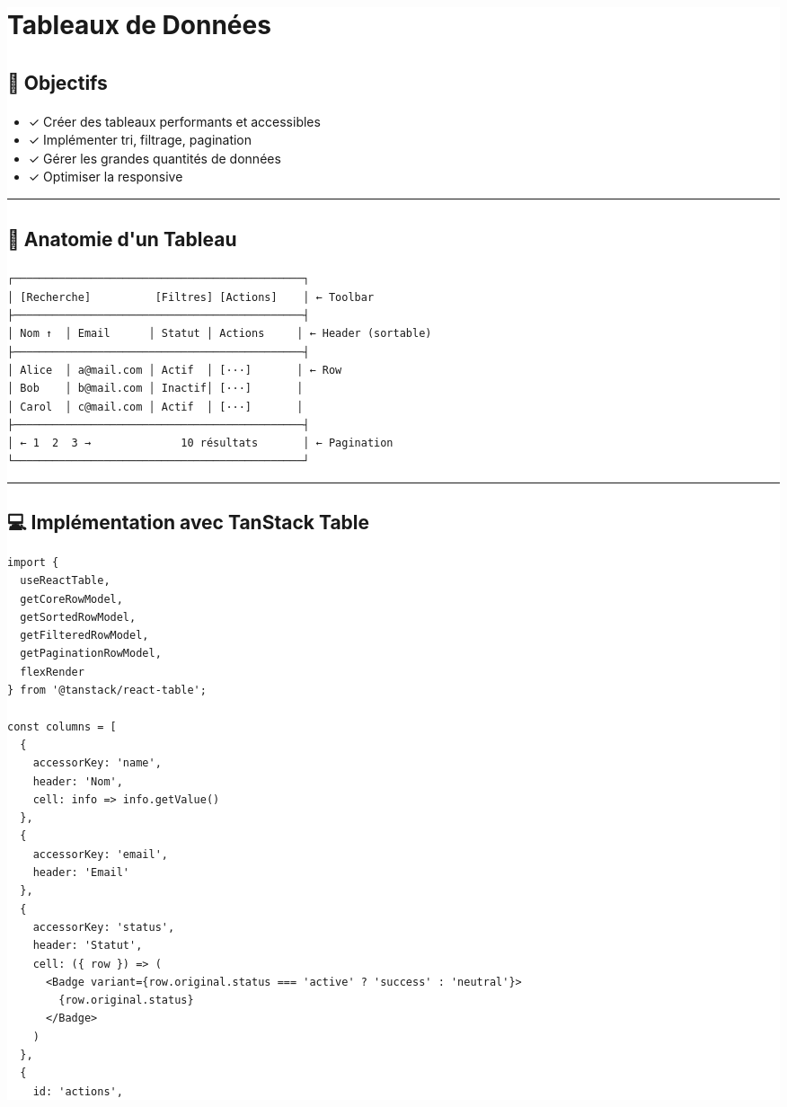 # Tableaux de Données

## 🎯 Objectifs

- ✓ Créer des tableaux performants et accessibles
- ✓ Implémenter tri, filtrage, pagination
- ✓ Gérer les grandes quantités de données
- ✓ Optimiser la responsive

---

## 📐 Anatomie d'un Tableau

```
┌─────────────────────────────────────────────┐
│ [Recherche]          [Filtres] [Actions]    │ ← Toolbar
├─────────────────────────────────────────────┤
│ Nom ↑  │ Email      │ Statut │ Actions     │ ← Header (sortable)
├─────────────────────────────────────────────┤
│ Alice  │ a@mail.com │ Actif  │ [···]       │ ← Row
│ Bob    │ b@mail.com │ Inactif│ [···]       │
│ Carol  │ c@mail.com │ Actif  │ [···]       │
├─────────────────────────────────────────────┤
│ ← 1  2  3 →              10 résultats       │ ← Pagination
└─────────────────────────────────────────────┘
```

---

## 💻 Implémentation avec TanStack Table

```tsx
import {
  useReactTable,
  getCoreRowModel,
  getSortedRowModel,
  getFilteredRowModel,
  getPaginationRowModel,
  flexRender
} from '@tanstack/react-table';

const columns = [
  {
    accessorKey: 'name',
    header: 'Nom',
    cell: info => info.getValue()
  },
  {
    accessorKey: 'email',
    header: 'Email'
  },
  {
    accessorKey: 'status',
    header: 'Statut',
    cell: ({ row }) => (
      <Badge variant={row.original.status === 'active' ? 'success' : 'neutral'}>
        {row.original.status}
      </Badge>
    )
  },
  {
    id: 'actions',
```
